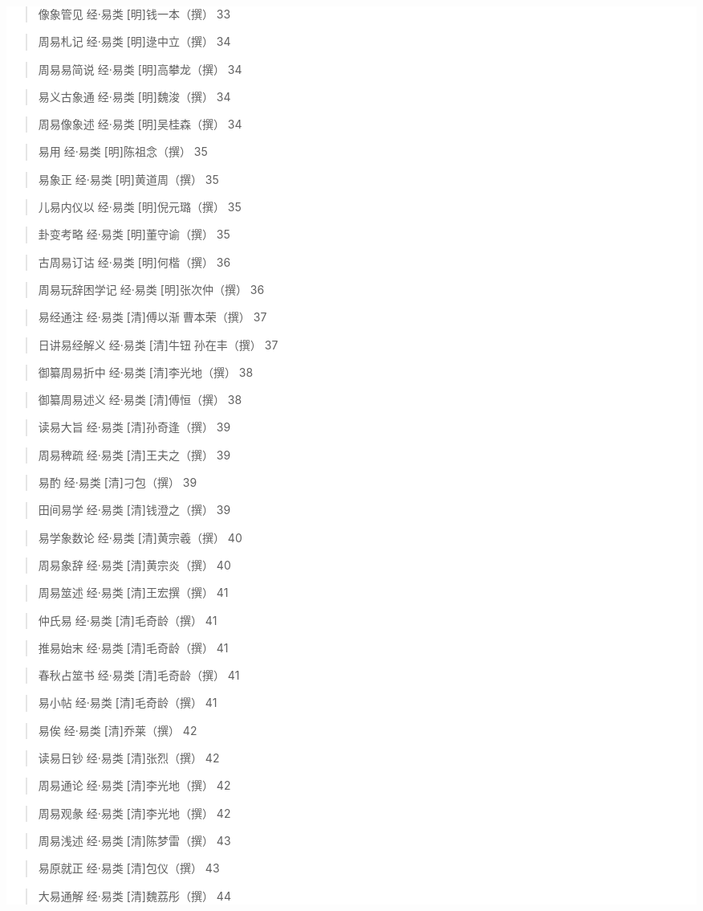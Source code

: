 >  像象管见 经·易类 [明]钱一本（撰） 33

>  周易札记 经·易类 [明]逯中立（撰） 34

>  周易易简说 经·易类 [明]高攀龙（撰） 34

>  易义古象通 经·易类 [明]魏浚（撰） 34

>  周易像象述 经·易类 [明]吴桂森（撰） 34

>  易用 经·易类 [明]陈祖念（撰） 35

>  易象正 经·易类 [明]黄道周（撰） 35

>  儿易内仪以 经·易类 [明]倪元璐（撰） 35

>  卦变考略 经·易类 [明]董守谕（撰） 35

>  古周易订诂 经·易类 [明]何楷（撰） 36

>  周易玩辞困学记 经·易类 [明]张次仲（撰） 36

>  易经通注 经·易类 [清]傅以渐 曹本荣（撰） 37

>  日讲易经解义 经·易类 [清]牛钮 孙在丰（撰） 37

>  御纂周易折中 经·易类 [清]李光地（撰） 38

>  御纂周易述义 经·易类 [清]傅恒（撰） 38

>  读易大旨 经·易类 [清]孙奇逢（撰） 39

>  周易稗疏 经·易类 [清]王夫之（撰） 39

>  易酌 经·易类 [清]刁包（撰） 39

>  田间易学 经·易类 [清]钱澄之（撰） 39

>  易学象数论 经·易类 [清]黄宗羲（撰） 40

>  周易象辞 经·易类 [清]黄宗炎（撰） 40

>  周易筮述 经·易类 [清]王宏撰（撰） 41

>  仲氏易 经·易类 [清]毛奇龄（撰） 41

>  推易始末 经·易类 [清]毛奇龄（撰） 41

>  春秋占筮书 经·易类 [清]毛奇龄（撰） 41

>  易小帖 经·易类 [清]毛奇龄（撰） 41

>  易俟 经·易类 [清]乔莱（撰） 42

>  读易日钞 经·易类 [清]张烈（撰） 42

>  周易通论 经·易类 [清]李光地（撰） 42

>  周易观彖 经·易类 [清]李光地（撰） 42

>  周易浅述 经·易类 [清]陈梦雷（撰） 43

>  易原就正 经·易类 [清]包仪（撰） 43

>  大易通解 经·易类 [清]魏荔彤（撰） 44
